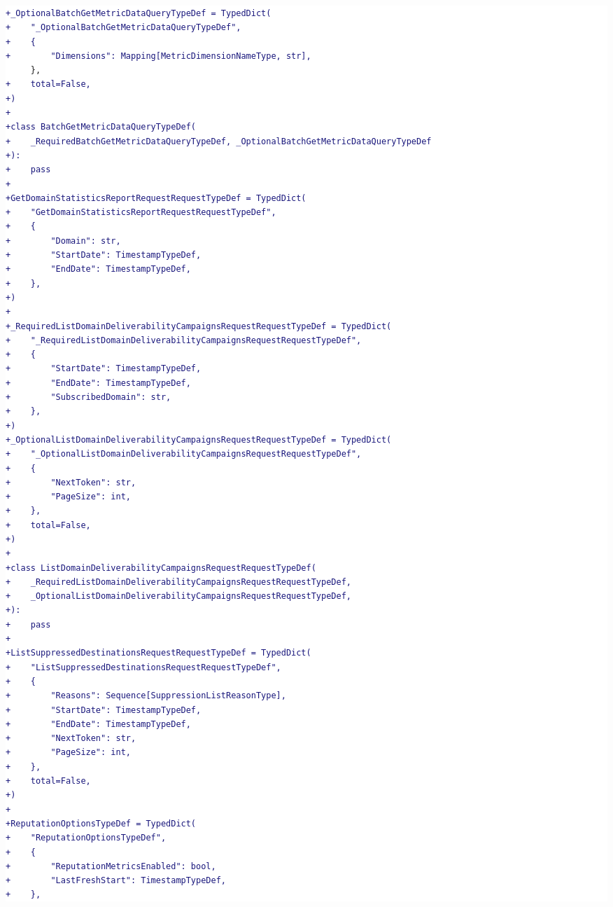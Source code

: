 ```diff
+_OptionalBatchGetMetricDataQueryTypeDef = TypedDict(
+    "_OptionalBatchGetMetricDataQueryTypeDef",
+    {
+        "Dimensions": Mapping[MetricDimensionNameType, str],
     },
+    total=False,
+)
+
+class BatchGetMetricDataQueryTypeDef(
+    _RequiredBatchGetMetricDataQueryTypeDef, _OptionalBatchGetMetricDataQueryTypeDef
+):
+    pass
+
+GetDomainStatisticsReportRequestRequestTypeDef = TypedDict(
+    "GetDomainStatisticsReportRequestRequestTypeDef",
+    {
+        "Domain": str,
+        "StartDate": TimestampTypeDef,
+        "EndDate": TimestampTypeDef,
+    },
+)
+
+_RequiredListDomainDeliverabilityCampaignsRequestRequestTypeDef = TypedDict(
+    "_RequiredListDomainDeliverabilityCampaignsRequestRequestTypeDef",
+    {
+        "StartDate": TimestampTypeDef,
+        "EndDate": TimestampTypeDef,
+        "SubscribedDomain": str,
+    },
+)
+_OptionalListDomainDeliverabilityCampaignsRequestRequestTypeDef = TypedDict(
+    "_OptionalListDomainDeliverabilityCampaignsRequestRequestTypeDef",
+    {
+        "NextToken": str,
+        "PageSize": int,
+    },
+    total=False,
+)
+
+class ListDomainDeliverabilityCampaignsRequestRequestTypeDef(
+    _RequiredListDomainDeliverabilityCampaignsRequestRequestTypeDef,
+    _OptionalListDomainDeliverabilityCampaignsRequestRequestTypeDef,
+):
+    pass
+
+ListSuppressedDestinationsRequestRequestTypeDef = TypedDict(
+    "ListSuppressedDestinationsRequestRequestTypeDef",
+    {
+        "Reasons": Sequence[SuppressionListReasonType],
+        "StartDate": TimestampTypeDef,
+        "EndDate": TimestampTypeDef,
+        "NextToken": str,
+        "PageSize": int,
+    },
+    total=False,
+)
+
+ReputationOptionsTypeDef = TypedDict(
+    "ReputationOptionsTypeDef",
+    {
+        "ReputationMetricsEnabled": bool,
+        "LastFreshStart": TimestampTypeDef,
+    },
```